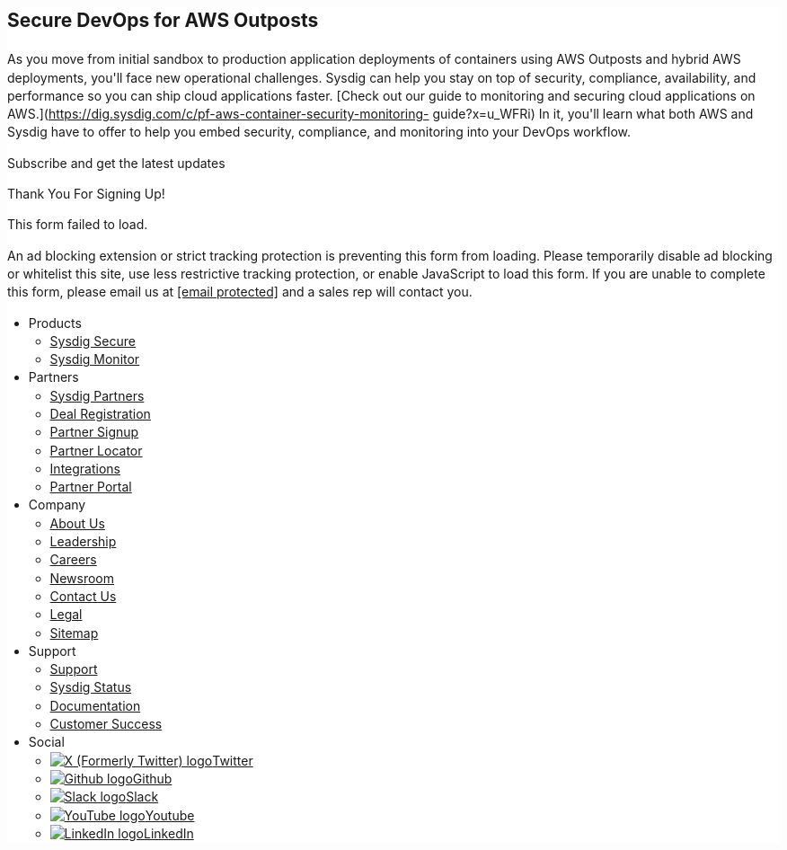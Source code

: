 ## **Secure DevOps for AWS Outposts**

As you move from initial sandbox to production application deployments of
containers using AWS Outposts and hybrid AWS deployments, you'll face new
operational challenges. Sysdig can help you stay on top of security,
compliance, availability, and performance so you can ship cloud applications
faster. [Check out our guide to monitoring and securing cloud applications on
AWS.](https://dig.sysdig.com/c/pf-aws-container-security-monitoring-
guide?x=u_WFRi) In it, you'll learn what both AWS and Sysdig have to offer to
help you embed security, compliance, and monitoring into your DevOps workflow.

Subscribe and get the latest updates

Thank You For Signing Up!

This form failed to load.

An ad blocking extension or strict tracking protection is preventing this form
from loading. Please temporarily disable ad blocking or whitelist this site,
use less restrictive tracking protection, or enable JavaScript to load this
form. If you are unable to complete this form, please email us at [[email
protected]](/cdn-cgi/l/email-protection#483b29242d3b083b313b2c212f662b2725)
and a sales rep will contact you.

  * Products
    * [Sysdig Secure](/products/platform/)
    * [Sysdig Monitor](/products/monitor/)
  * Partners
    * [Sysdig Partners](/partners/)
    * [Deal Registration](https://sysdig.com/deal-registration/)
    * [Partner Signup](https://sysdig.com/partnerships-contact/)
    * [Partner Locator](https://sysdig.com/partner-locator/)
    * [Integrations](https://sysdig.com/integrations/)
    * [Partner Portal](https://partnercentral.sysdig.com/)
  * Company
    * [About Us](/about/)
    * [Leadership](/company/leadership/)
    * [Careers](/careers/)
    * [Newsroom](/newsroom/)
    * [Contact Us](/contact-us/)
    * [Legal](/legal/)
    * [Sitemap](/sitemap/)
  * Support
    * [Support](/support/)
    * [Sysdig Status](/company/sysdig-status/)
    * [Documentation](https://docs.sysdig.com/)
    * [Customer Success](/support/customer-success/)
  * Social
    * [![X \(Formerly Twitter\) logo](https://sysdig.com/wp-content/uploads/twitter.svg)Twitter](https://twitter.com/sysdig)
    * [![Github logo](https://sysdig.com/wp-content/uploads/github.svg)Github](https://github.com/draios)
    * [![Slack logo](https://sysdig.com/wp-content/uploads/slack.svg)Slack](https://slack.sysdig.com/)
    * [![YouTube logo](https://sysdig.com/wp-content/uploads/youtube.svg)Youtube](https://www.youtube.com/sysdig)
    * [![LinkedIn logo](https://sysdig.com/wp-content/uploads/linkedin.svg)LinkedIn](https://www.linkedin.com/company/sysdig/)

